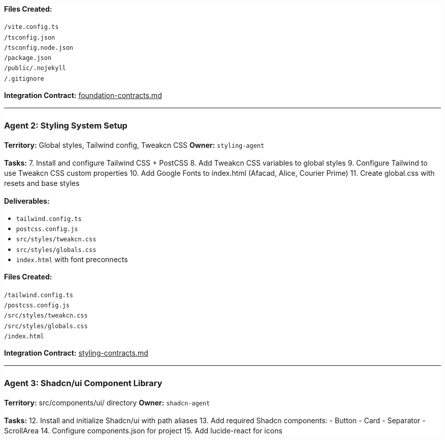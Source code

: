 **Files Created:**
```
/vite.config.ts
/tsconfig.json
/tsconfig.node.json
/package.json
/public/.nojekyll
/.gitignore
```

**Integration Contract:** [foundation-contracts.md](./integration-contracts/foundation-contracts.md)

---

### Agent 2: Styling System Setup
**Territory:** Global styles, Tailwind config, Tweakcn CSS
**Owner:** `styling-agent`

**Tasks:**
7. Install and configure Tailwind CSS + PostCSS
8. Add Tweakcn CSS variables to global styles
9. Configure Tailwind to use Tweakcn CSS custom properties
10. Add Google Fonts to index.html (Afacad, Alice, Courier Prime)
11. Create global.css with resets and base styles

**Deliverables:**
- `tailwind.config.ts`
- `postcss.config.js`
- `src/styles/tweakcn.css`
- `src/styles/globals.css`
- `index.html` with font preconnects

**Files Created:**
```
/tailwind.config.ts
/postcss.config.js
/src/styles/tweakcn.css
/src/styles/globals.css
/index.html
```

**Integration Contract:** [styling-contracts.md](./integration-contracts/styling-contracts.md)

---

### Agent 3: Shadcn/ui Component Library
**Territory:** src/components/ui/ directory
**Owner:** `shadcn-agent`

**Tasks:**
12. Install and initialize Shadcn/ui with path aliases
13. Add required Shadcn components:
    - Button
    - Card
    - Separator
    - ScrollArea
14. Configure components.json for project
15. Add lucide-react for icons
